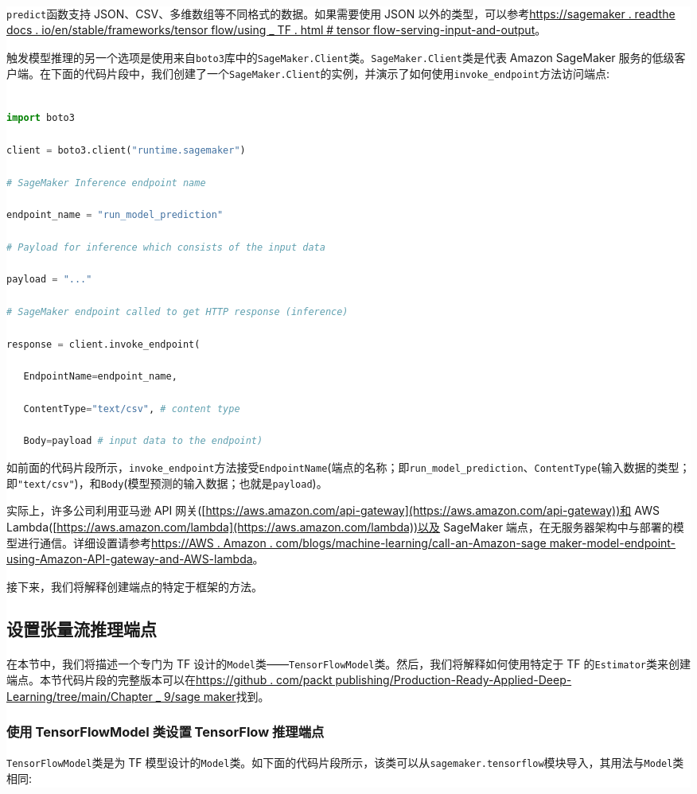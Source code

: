`predict`函数支持 JSON、CSV、多维数组等不同格式的数据。如果需要使用 JSON 以外的类型，可以参考[https://sagemaker . readthe docs . io/en/stable/frameworks/tensor flow/using _ TF . html # tensor flow-serving-input-and-output](https://sagemaker.readthedocs.io/en/stable/frameworks/tensorflow/using_tf.html#tensorflow-serving-input-and-output)。

触发模型推理的另一个选项是使用来自`boto3`库中的`SageMaker.Client`类。`SageMaker.Client`类是代表 Amazon SageMaker 服务的低级客户端。在下面的代码片段中，我们创建了一个`SageMaker.Client`的实例，并演示了如何使用`invoke_endpoint`方法访问端点:

```py

import boto3

client = boto3.client("runtime.sagemaker")

# SageMaker Inference endpoint name

endpoint_name = "run_model_prediction"

# Payload for inference which consists of the input data

payload = "..."

# SageMaker endpoint called to get HTTP response (inference)

response = client.invoke_endpoint(

   EndpointName=endpoint_name,

   ContentType="text/csv", # content type

   Body=payload # input data to the endpoint)
```

如前面的代码片段所示，`invoke_endpoint`方法接受`EndpointName`(端点的名称；即`run_model_prediction`、`ContentType`(输入数据的类型；即`"text/csv"`)，和`Body`(模型预测的输入数据；也就是`payload`)。

实际上，许多公司利用亚马逊 API 网关([https://aws.amazon.com/api-gateway](https://aws.amazon.com/api-gateway))和 AWS Lambda([https://aws.amazon.com/lambda](https://aws.amazon.com/lambda))以及 SageMaker 端点，在无服务器架构中与部署的模型进行通信。详细设置请参考[https://AWS . Amazon . com/blogs/machine-learning/call-an-Amazon-sage maker-model-endpoint-using-Amazon-API-gateway-and-AWS-lambda](https://aws.amazon.com/blogs/machine-learning/call-an-amazon-sagemaker-model-endpoint-using-amazon-api-gateway-and-aws-lambda)。

接下来，我们将解释创建端点的特定于框架的方法。

## 设置张量流推理端点

在本节中，我们将描述一个专门为 TF 设计的`Model`类——`TensorFlowModel`类。然后，我们将解释如何使用特定于 TF 的`Estimator`类来创建端点。本节代码片段的完整版本可以在[https://github . com/packt publishing/Production-Ready-Applied-Deep-Learning/tree/main/Chapter _ 9/sage maker](https://github.com/PacktPublishing/Production-Ready-Applied-Deep-Learning/tree/main/Chapter_9/sagemaker)找到。

### 使用 TensorFlowModel 类设置 TensorFlow 推理端点

`TensorFlowModel`类是为 TF 模型设计的`Model`类。如下面的代码片段所示，该类可以从`sagemaker.tensorflow`模块导入，其用法与`Model`类相同:
